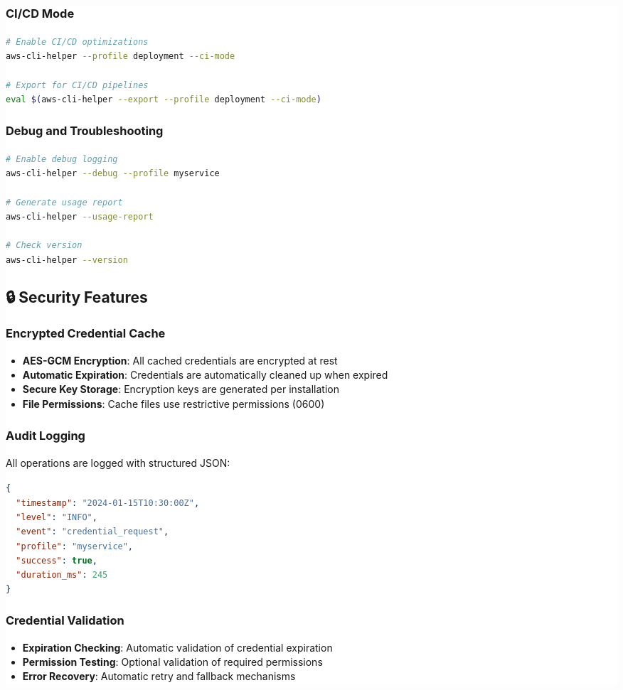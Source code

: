 ### CI/CD Mode

```bash
# Enable CI/CD optimizations
aws-cli-helper --profile deployment --ci-mode

# Export for CI/CD pipelines
eval $(aws-cli-helper --export --profile deployment --ci-mode)
```

### Debug and Troubleshooting

```bash
# Enable debug logging
aws-cli-helper --debug --profile myservice

# Generate usage report
aws-cli-helper --usage-report

# Check version
aws-cli-helper --version
```

## 🔒 Security Features

### Encrypted Credential Cache

- **AES-GCM Encryption**: All cached credentials are encrypted at rest
- **Automatic Expiration**: Credentials are automatically cleaned up when expired
- **Secure Key Storage**: Encryption keys are generated per installation
- **File Permissions**: Cache files use restrictive permissions (0600)

### Audit Logging

All operations are logged with structured JSON:

```json
{
  "timestamp": "2024-01-15T10:30:00Z",
  "level": "INFO",
  "event": "credential_request", 
  "profile": "myservice",
  "success": true,
  "duration_ms": 245
}
```

### Credential Validation

- **Expiration Checking**: Automatic validation of credential expiration
- **Permission Testing**: Optional validation of required permissions
- **Error Recovery**: Automatic retry and fallback mechanisms
